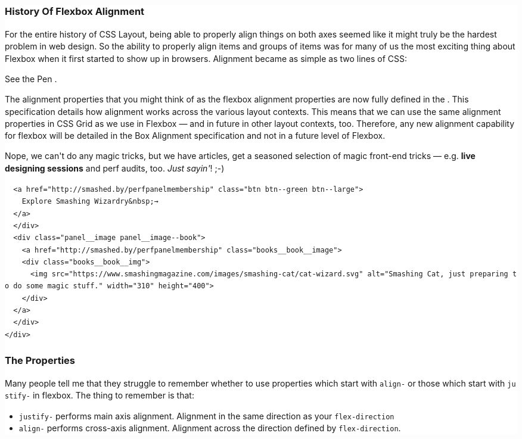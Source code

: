 <h3 id="history-of-flexbox-alignment">History Of Flexbox Alignment</h3>

<p>For the entire history of CSS Layout, being able to properly align things on both axes seemed like it might truly be the hardest problem in web design. So the ability to properly align items and groups of items was for many of us the most exciting thing about Flexbox when it first started to show up in browsers. Alignment became as simple as two lines of CSS:</p>

<p data-height="500"
   data-theme-id="light"
   data-slug-hash="WKLYEX"
   data-user="rachelandrew"
   data-default-tab="result"
   class='codepen'>See the Pen .</p>


<p>The alignment properties that you might think of as the flexbox alignment properties are now fully defined in the . This specification details how alignment works across the various layout contexts. This means that we can use the same alignment properties in CSS Grid as we use in Flexbox &mdash; and in future in other layout contexts, too. Therefore, any new alignment capability for flexbox will be detailed in the Box Alignment specification and not in a future level of Flexbox.</p>



<aside class="product-panel product-panel__tilted product-panel--book" data-audience="non-subscriber">
    <div class="container product-panel--book__container">
      <div class="panel__description panel__description--book">
    <p>Nope, we can't do any magic tricks, but we have articles,  get a seasoned selection of magic front-end tricks — e.g. <strong>live designing sessions</strong> and perf audits, too. <em>Just sayin'</em>! ;-)</p>

      <a href="http://smashed.by/perfpanelmembership" class="btn btn--green btn--large">
        Explore Smashing Wizardry&nbsp;→
      </a>
      </div>
      <div class="panel__image panel__image--book">
        <a href="http://smashed.by/perfpanelmembership" class="books__book__image">
        <div class="books__book__img">
          <img src="https://www.smashingmagazine.com/images/smashing-cat/cat-wizard.svg" alt="Smashing Cat, just preparing to do some magic stuff." width="310" height="400">
        </div>
      </a>
      </div>
    </div>
  </aside>




<h3 id="the-properties">The Properties</h3>

<p>Many people tell me that they struggle to remember whether to use properties which start with <code>align-</code> or those which start with <code>justify-</code> in flexbox. The thing to remember is that:</p>

<ul>
<li><code>justify-</code> performs main axis alignment. Alignment in the same direction as your <code>flex-direction</code></li>
<li><code>align-</code> performs cross-axis alignment. Alignment across the direction defined by <code>flex-direction</code>.</li>
</ul>
